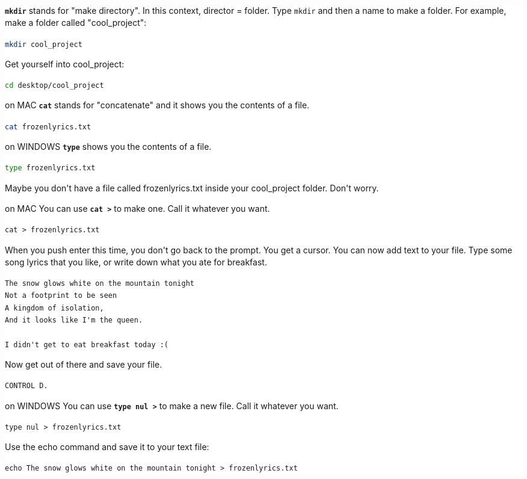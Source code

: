 
**`mkdir`** stands for "make directory". In this context, director = folder. Type `mkdir` and then a name to make a folder. For example, make a folder called "cool_project":

```bash
mkdir cool_project
```

Get yourself into cool_project:
```bash
cd desktop/cool_project
```

on MAC
**`cat`** stands for "concatenate" and it shows you the contents of a file. 
```bash
cat frozenlyrics.txt
```
on WINDOWS
**`type`** shows you the contents of a file. 
```bash
type frozenlyrics.txt
```

Maybe you don't have a file called frozenlyrics.txt inside your cool_project folder. Don't worry. 

on MAC
You can use **`cat >`** to make one. Call it whatever you want. 
```
cat > frozenlyrics.txt
```
When you push enter this time, you don't go back to the prompt. You get a cursor. You can now add text to your file.
Type some song lyrics that you like, or write down what you ate for breakfast.

```
The snow glows white on the mountain tonight
Not a footprint to be seen
A kingdom of isolation,
And it looks like I'm the queen.

I didn't get to eat breakfast today :(
```
Now get out of there and save your file. 

```
CONTROL D. 
```

on WINDOWS
You can use **`type nul >`** to make a new file. Call it whatever you want. 
```
type nul > frozenlyrics.txt
```
Use the echo command and save it to your text file:
```
echo The snow glows white on the mountain tonight > frozenlyrics.txt
```
